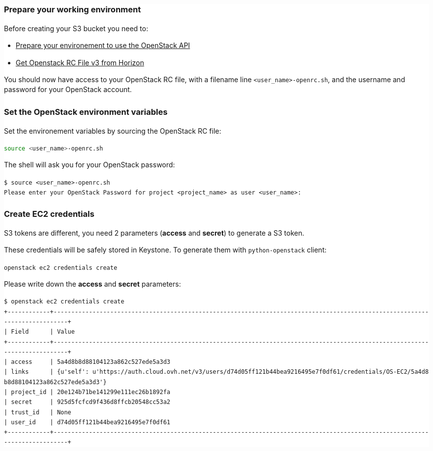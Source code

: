 ### Prepare your working environment

Before creating your S3 bucket you need to:

- [Prepare your environement to use the OpenStack API](../../../public-cloud/prepare_the_environment_for_using_the_openstack_api/)

- [Get Openstack RC File v3 from Horizon](../../../public-cloud/access_and_security_in_horizon/)

You should now have access to your OpenStack RC file, with a filename line `<user_name>-openrc.sh`, and the username and password for your OpenStack account.

### Set the OpenStack environment variables

Set the environement variables by sourcing the OpenStack RC file:

```bash
source <user_name>-openrc.sh
```

The shell will ask you for your OpenStack password:

<pre class="console"><code>$ source &lt;user_name>-openrc.sh
Please enter your OpenStack Password for project &lt;project_name> as user &lt;user_name>:
</code></pre>

### Create EC2 credentials

S3 tokens are different, you need 2 parameters (**access** and **secret**) to generate a S3 token.

These credentials will be safely stored in Keystone. To generate them with `python-openstack` client:

```bash
openstack ec2 credentials create
```

Please write down the **access** and **secret** parameters:

<pre class="console"><code>$ openstack ec2 credentials create
+------------+----------------------------------------------------------------------------------------------------------------------------+
| Field      | Value
+------------+----------------------------------------------------------------------------------------------------------------------------+
| access     | 5a4d8b8d88104123a862c527ede5a3d3
| links      | {u'self': u'https://auth.cloud.ovh.net/v3/users/d74d05ff121b44bea9216495e7f0df61/credentials/OS-EC2/5a4d8b8d88104123a862c527ede5a3d3'}
| project_id | 20e124b71be141299e111ec26b1892fa
| secret     | 925d5fcfcd9f436d8ffcb20548cc53a2
| trust_id   | None
| user_id    | d74d05ff121b44bea9216495e7f0df61
+------------+----------------------------------------------------------------------------------------------------------------------------+</code></pre>
